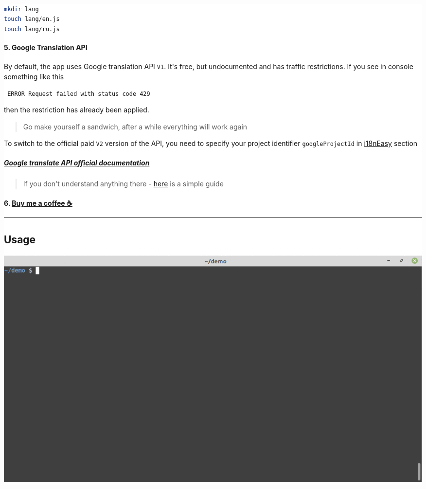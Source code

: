 ```bash
mkdir lang
touch lang/en.js
touch lang/ru.js
```

#### 5. Google Translation API
By default, the app uses Google translation API `V1`. 
It's free, but undocumented and has traffic restrictions. 
If you see in console something like this
```bash 
 ERROR Request failed with status code 429
```
then the restriction has already been applied. 

> Go make yourself a sandwich, after a while everything will work again

To switch to the official paid `V2` version of the API, 
you need to specify your project identifier `googleProjectId` in [i18nEasy](#3-add-i18n--i18neasy-to-the-root-of-nuxtconfigjs) section

##### [Google translate API official documentation](https://cloud.google.com/translate/docs/setup)

> If you don't understand anything there - [here](https://www.garysnotebook.com/20190409_2) is a simple guide


#### 6. [Buy me a coffee :coffee:](https://www.paypal.com/paypalme/sergeydemidov)

___

## Usage

![Usage](demo-2.gif)
